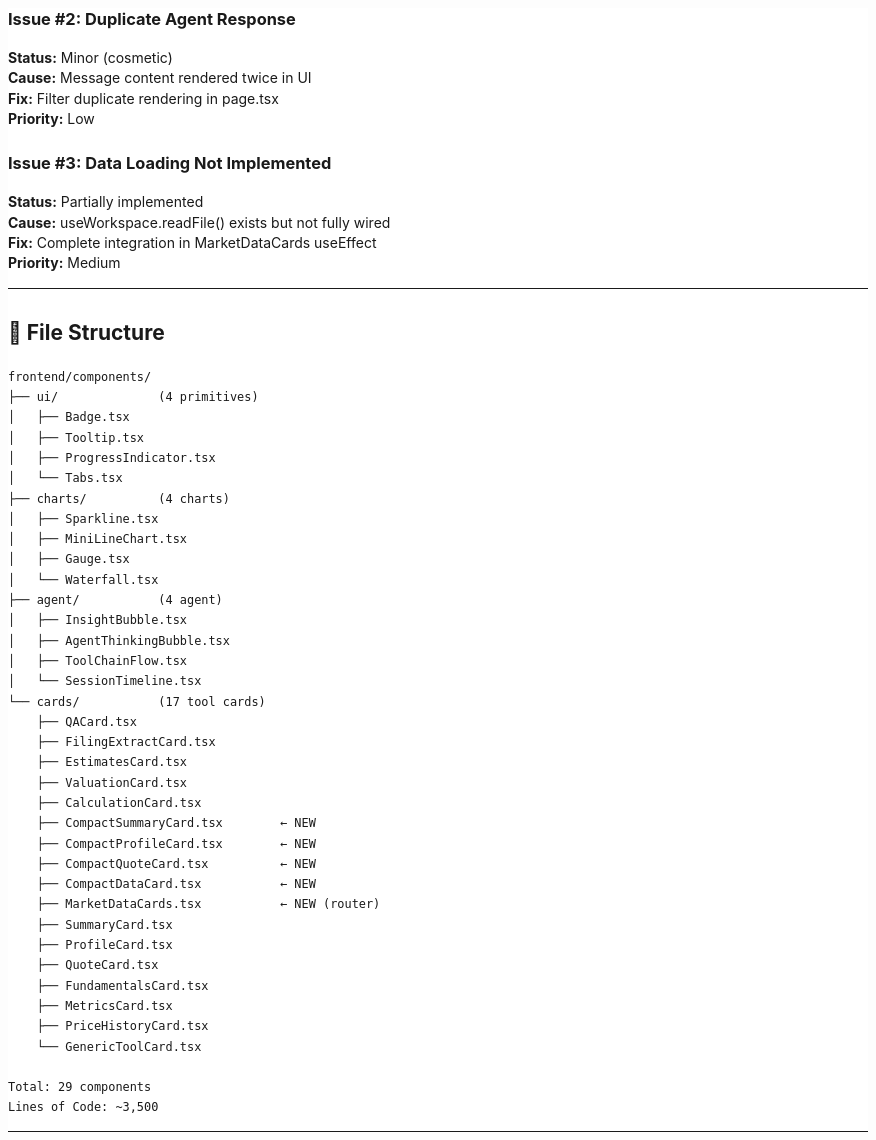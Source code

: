 ### Issue #2: Duplicate Agent Response
**Status:** Minor (cosmetic)  
**Cause:** Message content rendered twice in UI  
**Fix:** Filter duplicate rendering in page.tsx  
**Priority:** Low  

### Issue #3: Data Loading Not Implemented
**Status:** Partially implemented  
**Cause:** useWorkspace.readFile() exists but not fully wired  
**Fix:** Complete integration in MarketDataCards useEffect  
**Priority:** Medium  

---

## 📁 File Structure

```
frontend/components/
├── ui/              (4 primitives)
│   ├── Badge.tsx
│   ├── Tooltip.tsx
│   ├── ProgressIndicator.tsx
│   └── Tabs.tsx
├── charts/          (4 charts)
│   ├── Sparkline.tsx
│   ├── MiniLineChart.tsx
│   ├── Gauge.tsx
│   └── Waterfall.tsx
├── agent/           (4 agent)
│   ├── InsightBubble.tsx
│   ├── AgentThinkingBubble.tsx
│   ├── ToolChainFlow.tsx
│   └── SessionTimeline.tsx
└── cards/           (17 tool cards)
    ├── QACard.tsx
    ├── FilingExtractCard.tsx
    ├── EstimatesCard.tsx
    ├── ValuationCard.tsx
    ├── CalculationCard.tsx
    ├── CompactSummaryCard.tsx        ← NEW
    ├── CompactProfileCard.tsx        ← NEW
    ├── CompactQuoteCard.tsx          ← NEW
    ├── CompactDataCard.tsx           ← NEW
    ├── MarketDataCards.tsx           ← NEW (router)
    ├── SummaryCard.tsx
    ├── ProfileCard.tsx
    ├── QuoteCard.tsx
    ├── FundamentalsCard.tsx
    ├── MetricsCard.tsx
    ├── PriceHistoryCard.tsx
    └── GenericToolCard.tsx

Total: 29 components
Lines of Code: ~3,500
```

---